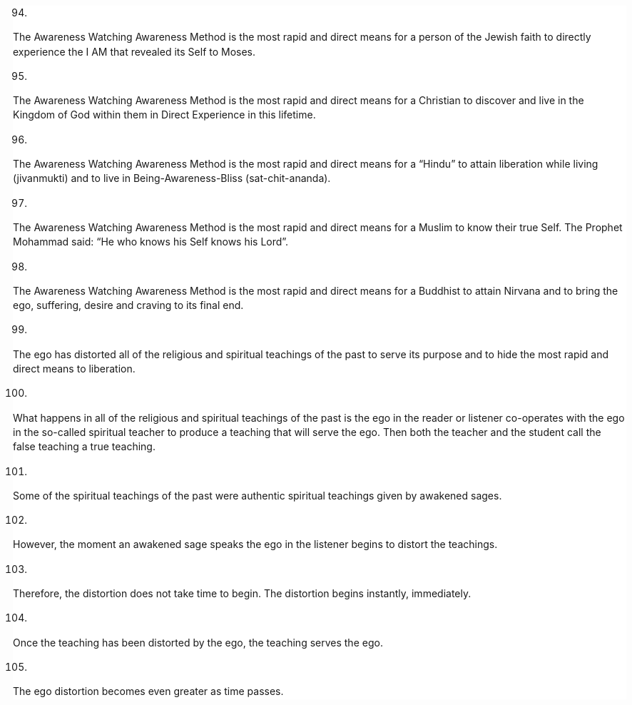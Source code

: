 94.
The Awareness Watching Awareness Method is the
most rapid and direct means for a person of the Jewish faith to directly experience the I AM that revealed its Self to Moses.

95.
The Awareness Watching Awareness Method is the most rapid and direct means for a Christian to discover and live in the Kingdom of God within them in Direct Experience in this lifetime.

96.
The Awareness Watching Awareness Method is the most rapid and direct means for a “Hindu” to attain liberation while living (jivanmukti) and to live in
Being-Awareness-Bliss (sat-chit-ananda).

97.
The Awareness Watching Awareness Method is the
most rapid and direct means for a Muslim to know their true Self. The Prophet Mohammad said: “He who
knows his Self knows his Lord”.

98.
The Awareness Watching Awareness Method is the most rapid and direct means for a Buddhist to attain Nirvana and to bring the ego, suffering, desire and
craving to its final end.

99.
The ego has distorted all of the religious and spiritual teachings of the past to serve its purpose and to hide
the most rapid and direct means to liberation.

100.
What happens in all of the religious and spiritual teachings of the past is the ego in the reader or listener co-operates with the ego in the so-called spiritual teacher to produce a teaching that will serve
the ego. Then both the teacher and the student call the
false teaching a true teaching.

101.
Some of the spiritual teachings of the past were
authentic spiritual teachings given by awakened sages.

102.
However, the moment an awakened sage speaks the
ego in the listener begins to distort the teachings.

103.
Therefore, the distortion does not take time to begin.
The distortion begins instantly, immediately.

104.
Once the teaching has been distorted by the ego, the
teaching serves the ego.

105.
The ego distortion becomes even greater as time
passes.
